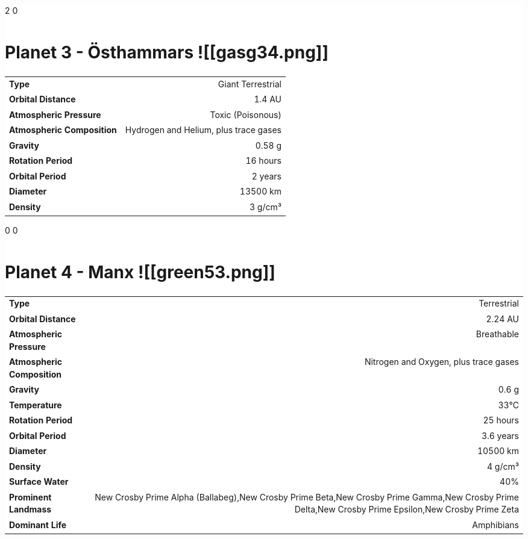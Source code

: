 


2
0



# Planet 3 - Östhammars ![[gasg34.png]]
|                             |                           |
| --------------------------- | -------------------------:|
| **Type**                    |             Giant Terrestrial |
| **Orbital Distance**        |   1.4 AU |
| **Atmospheric Pressure**    |       Toxic (Poisonous) |
| **Atmospheric Composition** |      Hydrogen and Helium, plus trace gases |
| **Gravity**                 |        0.58 g |
| **Rotation Period**         |  16 hours |
| **Orbital Period** | 2 years |
| **Diameter**                |      13500 km | 
| **Density**                 |    3 g/cm³ |



0
0



# Planet 4 - Manx ![[green53.png]]
|                             |                           |
| --------------------------- | -------------------------:|
| **Type**                    |             Terrestrial |
| **Orbital Distance**        |   2.24 AU |
| **Atmospheric Pressure**    |       Breathable |
| **Atmospheric Composition** |      Nitrogen and Oxygen, plus trace gases |
| **Gravity**                 |        0.6 g |
| **Temperature**             |    33°C |
| **Rotation Period**         |  25 hours |
| **Orbital Period** | 3.6 years |
| **Diameter**                |      10500 km | 
| **Density**                 |    4 g/cm³ |
| **Surface Water**           |           40% | 
| **Prominent Landmass**      |         New Crosby Prime Alpha (Ballabeg),New Crosby Prime Beta,New Crosby Prime Gamma,New Crosby Prime Delta,New Crosby Prime Epsilon,New Crosby Prime Zeta | 
| **Dominant Life**           |         Amphibians |
